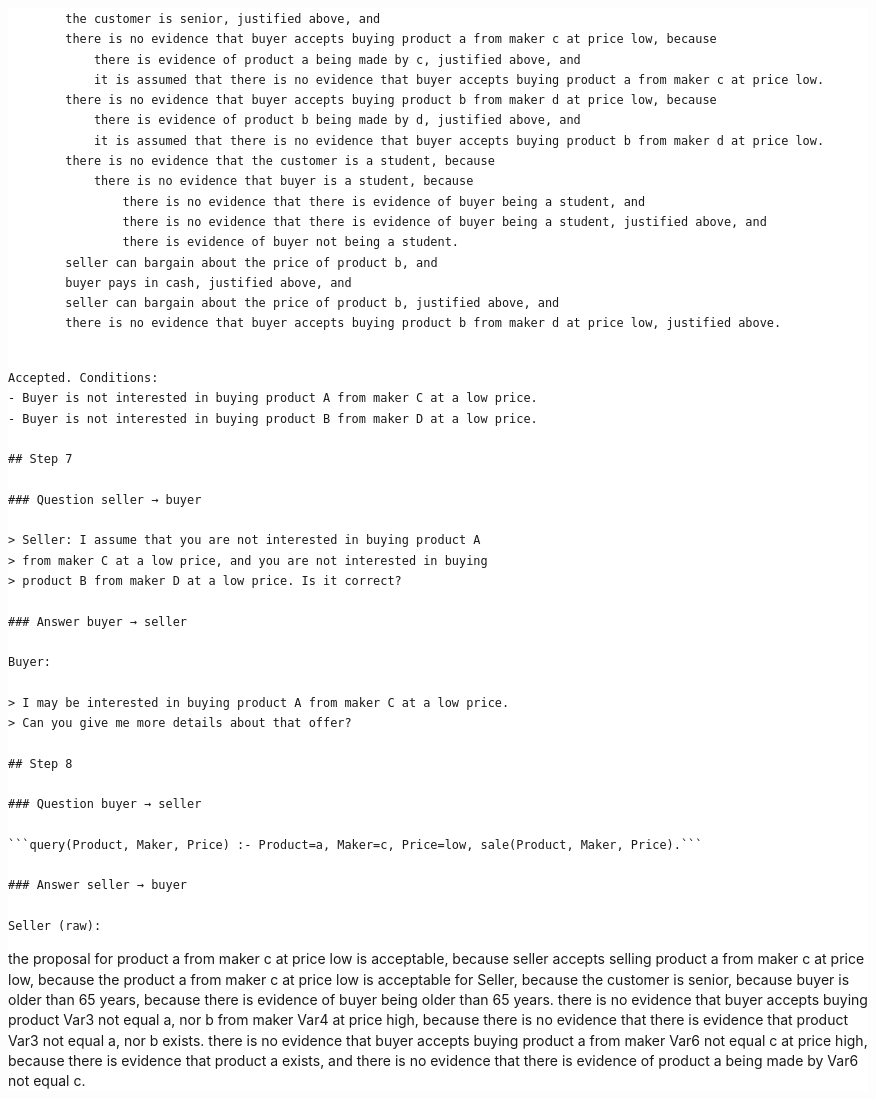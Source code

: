             the customer is senior, justified above, and
            there is no evidence that buyer accepts buying product a from maker c at price low, because
                there is evidence of product a being made by c, justified above, and
                it is assumed that there is no evidence that buyer accepts buying product a from maker c at price low.
            there is no evidence that buyer accepts buying product b from maker d at price low, because
                there is evidence of product b being made by d, justified above, and
                it is assumed that there is no evidence that buyer accepts buying product b from maker d at price low.
            there is no evidence that the customer is a student, because
                there is no evidence that buyer is a student, because
                    there is no evidence that there is evidence of buyer being a student, and
                    there is no evidence that there is evidence of buyer being a student, justified above, and
                    there is evidence of buyer not being a student.
            seller can bargain about the price of product b, and
            buyer pays in cash, justified above, and
            seller can bargain about the price of product b, justified above, and
            there is no evidence that buyer accepts buying product b from maker d at price low, justified above.
```

Accepted. Conditions:
- Buyer is not interested in buying product A from maker C at a low price.
- Buyer is not interested in buying product B from maker D at a low price.

## Step 7

### Question seller → buyer

> Seller: I assume that you are not interested in buying product A
> from maker C at a low price, and you are not interested in buying
> product B from maker D at a low price. Is it correct?

### Answer buyer → seller

Buyer:

> I may be interested in buying product A from maker C at a low price.
> Can you give me more details about that offer?

## Step 8

### Question buyer → seller

```query(Product, Maker, Price) :- Product=a, Maker=c, Price=low, sale(Product, Maker, Price).```

### Answer seller → buyer

Seller (raw):

```
the proposal for product a from maker c at price low is acceptable, because
    seller accepts selling product a from maker c at price low, because
        the product a from maker c at price low is acceptable for Seller, because
            the customer is senior, because
                buyer is older than 65 years, because
                    there is evidence of buyer being older than 65 years.
            there is no evidence that buyer accepts buying product Var3 not equal a, nor b from maker Var4 at price high, because
                there is no evidence that there is evidence that product Var3 not equal a, nor b exists.
            there is no evidence that buyer accepts buying product a from maker Var6 not equal c at price high, because
                there is evidence that product a exists, and
                there is no evidence that there is evidence of product a being made by Var6 not equal c.